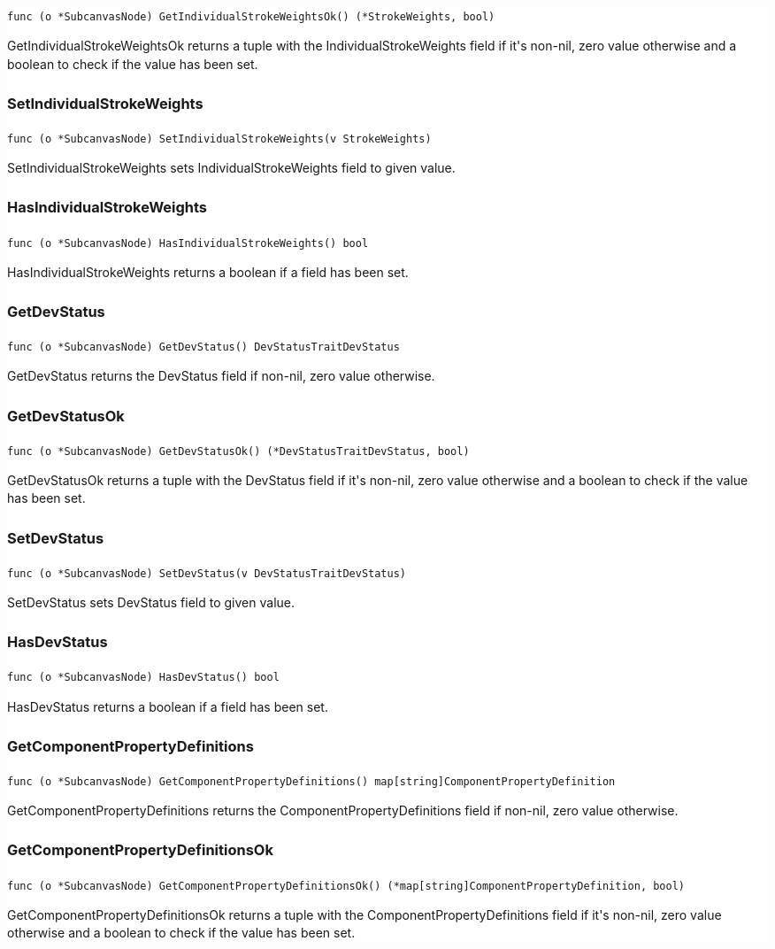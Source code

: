 `func (o *SubcanvasNode) GetIndividualStrokeWeightsOk() (*StrokeWeights, bool)`

GetIndividualStrokeWeightsOk returns a tuple with the IndividualStrokeWeights field if it's non-nil, zero value otherwise
and a boolean to check if the value has been set.

### SetIndividualStrokeWeights

`func (o *SubcanvasNode) SetIndividualStrokeWeights(v StrokeWeights)`

SetIndividualStrokeWeights sets IndividualStrokeWeights field to given value.

### HasIndividualStrokeWeights

`func (o *SubcanvasNode) HasIndividualStrokeWeights() bool`

HasIndividualStrokeWeights returns a boolean if a field has been set.

### GetDevStatus

`func (o *SubcanvasNode) GetDevStatus() DevStatusTraitDevStatus`

GetDevStatus returns the DevStatus field if non-nil, zero value otherwise.

### GetDevStatusOk

`func (o *SubcanvasNode) GetDevStatusOk() (*DevStatusTraitDevStatus, bool)`

GetDevStatusOk returns a tuple with the DevStatus field if it's non-nil, zero value otherwise
and a boolean to check if the value has been set.

### SetDevStatus

`func (o *SubcanvasNode) SetDevStatus(v DevStatusTraitDevStatus)`

SetDevStatus sets DevStatus field to given value.

### HasDevStatus

`func (o *SubcanvasNode) HasDevStatus() bool`

HasDevStatus returns a boolean if a field has been set.

### GetComponentPropertyDefinitions

`func (o *SubcanvasNode) GetComponentPropertyDefinitions() map[string]ComponentPropertyDefinition`

GetComponentPropertyDefinitions returns the ComponentPropertyDefinitions field if non-nil, zero value otherwise.

### GetComponentPropertyDefinitionsOk

`func (o *SubcanvasNode) GetComponentPropertyDefinitionsOk() (*map[string]ComponentPropertyDefinition, bool)`

GetComponentPropertyDefinitionsOk returns a tuple with the ComponentPropertyDefinitions field if it's non-nil, zero value otherwise
and a boolean to check if the value has been set.

